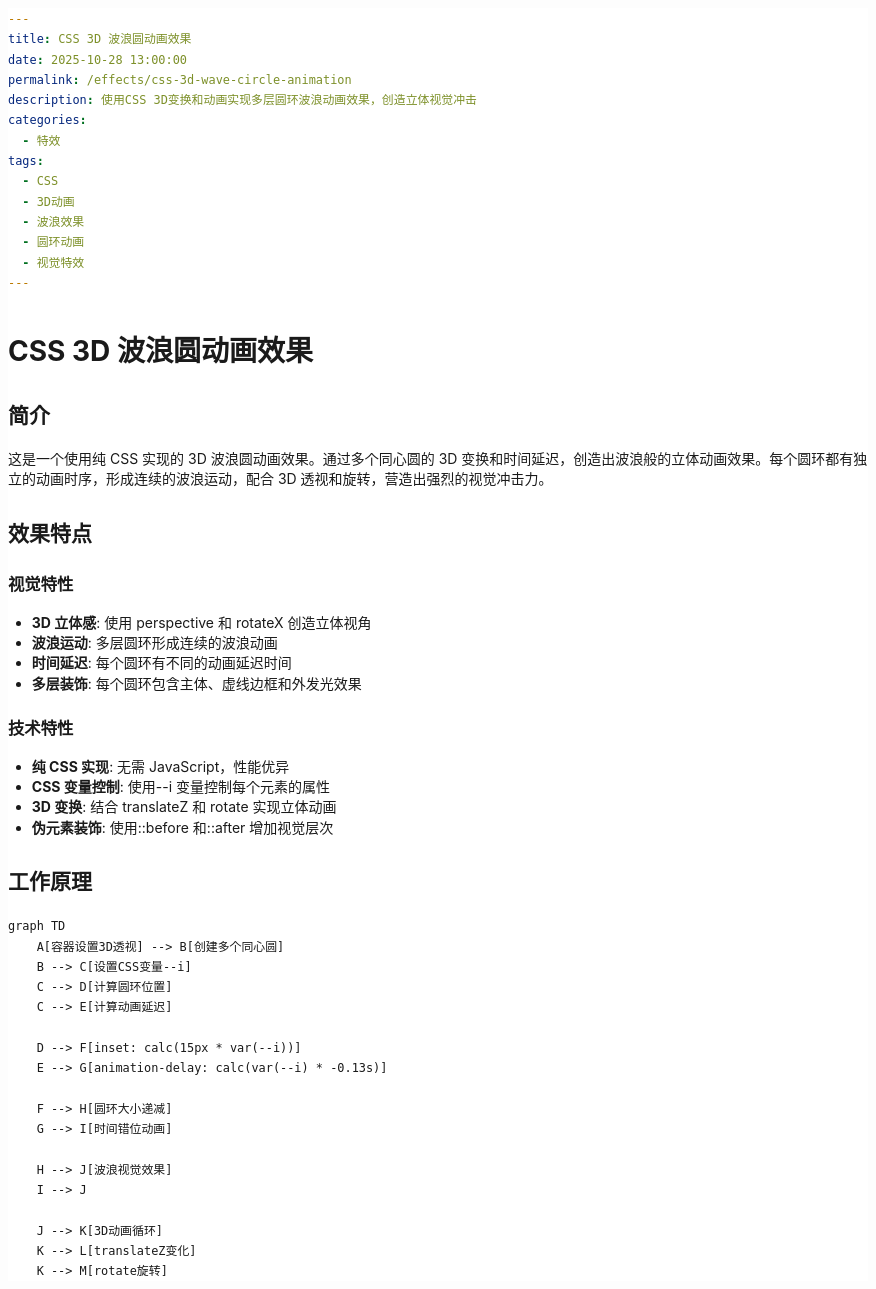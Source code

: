 ```yaml
---
title: CSS 3D 波浪圆动画效果
date: 2025-10-28 13:00:00
permalink: /effects/css-3d-wave-circle-animation
description: 使用CSS 3D变换和动画实现多层圆环波浪动画效果，创造立体视觉冲击
categories:
  - 特效
tags:
  - CSS
  - 3D动画
  - 波浪效果
  - 圆环动画
  - 视觉特效
---
```


# CSS 3D 波浪圆动画效果

## 简介

这是一个使用纯 CSS 实现的 3D 波浪圆动画效果。通过多个同心圆的 3D 变换和时间延迟，创造出波浪般的立体动画效果。每个圆环都有独立的动画时序，形成连续的波浪运动，配合 3D 透视和旋转，营造出强烈的视觉冲击力。

## 效果特点

### 视觉特性

- **3D 立体感**: 使用 perspective 和 rotateX 创造立体视角
- **波浪运动**: 多层圆环形成连续的波浪动画
- **时间延迟**: 每个圆环有不同的动画延迟时间
- **多层装饰**: 每个圆环包含主体、虚线边框和外发光效果

### 技术特性

- **纯 CSS 实现**: 无需 JavaScript，性能优异
- **CSS 变量控制**: 使用--i 变量控制每个元素的属性
- **3D 变换**: 结合 translateZ 和 rotate 实现立体动画
- **伪元素装饰**: 使用::before 和::after 增加视觉层次

## 工作原理

```mermaid
graph TD
    A[容器设置3D透视] --> B[创建多个同心圆]
    B --> C[设置CSS变量--i]
    C --> D[计算圆环位置]
    C --> E[计算动画延迟]

    D --> F[inset: calc(15px * var(--i))]
    E --> G[animation-delay: calc(var(--i) * -0.13s)]

    F --> H[圆环大小递减]
    G --> I[时间错位动画]

    H --> J[波浪视觉效果]
    I --> J

    J --> K[3D动画循环]
    K --> L[translateZ变化]
    K --> M[rotate旋转]

```